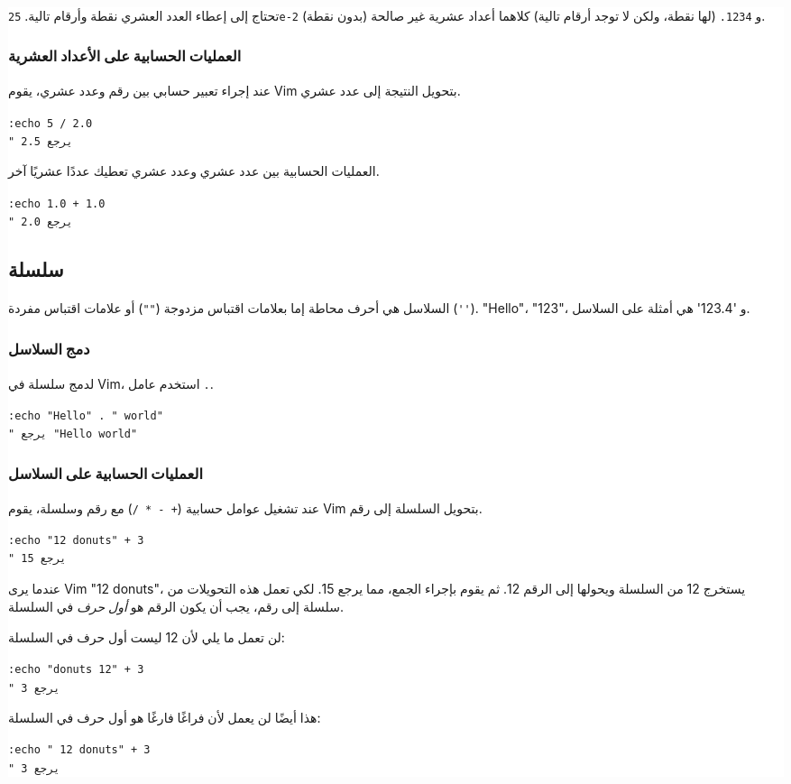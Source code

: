 تحتاج إلى إعطاء العدد العشري نقطة وأرقام تالية. `25e-2` (بدون نقطة) و `1234.` (لها نقطة، ولكن لا توجد أرقام تالية) كلاهما أعداد عشرية غير صالحة.

### العمليات الحسابية على الأعداد العشرية

عند إجراء تعبير حسابي بين رقم وعدد عشري، يقوم Vim بتحويل النتيجة إلى عدد عشري.

```viml
:echo 5 / 2.0
" يرجع 2.5
```

العمليات الحسابية بين عدد عشري وعدد عشري تعطيك عددًا عشريًا آخر.

```shell
:echo 1.0 + 1.0
" يرجع 2.0
```

## سلسلة

السلاسل هي أحرف محاطة إما بعلامات اقتباس مزدوجة (`""`) أو علامات اقتباس مفردة (`''`). "Hello"، "123"، و '123.4' هي أمثلة على السلاسل.

### دمج السلاسل

لدمج سلسلة في Vim، استخدم عامل `.`.

```viml
:echo "Hello" . " world"
" يرجع "Hello world"
```

### العمليات الحسابية على السلاسل

عند تشغيل عوامل حسابية (`+ - * /`) مع رقم وسلسلة، يقوم Vim بتحويل السلسلة إلى رقم.

```viml
:echo "12 donuts" + 3
" يرجع 15
```

عندما يرى Vim "12 donuts"، يستخرج 12 من السلسلة ويحولها إلى الرقم 12. ثم يقوم بإجراء الجمع، مما يرجع 15. لكي تعمل هذه التحويلات من سلسلة إلى رقم، يجب أن يكون الرقم هو *أول حرف* في السلسلة.

لن تعمل ما يلي لأن 12 ليست أول حرف في السلسلة:

```viml
:echo "donuts 12" + 3
" يرجع 3
```

هذا أيضًا لن يعمل لأن فراغًا فارغًا هو أول حرف في السلسلة:

```viml
:echo " 12 donuts" + 3
" يرجع 3
```
